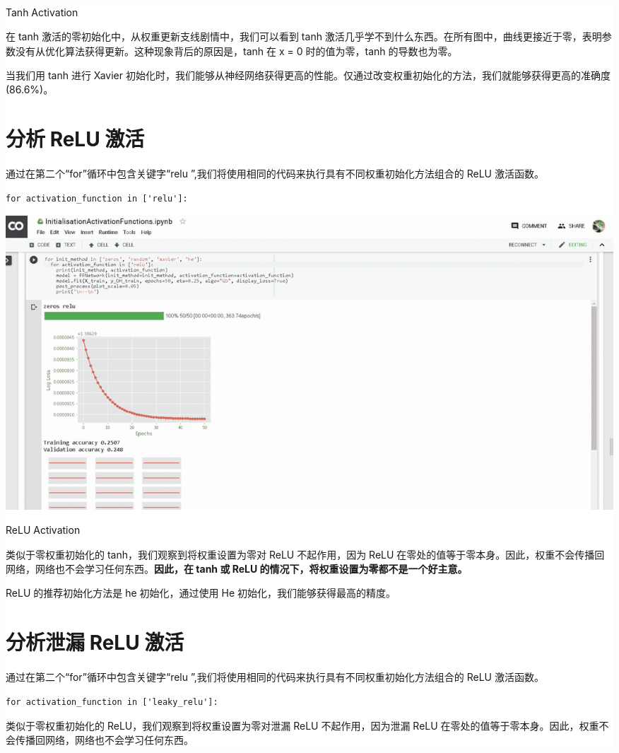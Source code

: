 Tanh Activation

在 tanh 激活的零初始化中，从权重更新支线剧情中，我们可以看到 tanh 激活几乎学不到什么东西。在所有图中，曲线更接近于零，表明参数没有从优化算法获得更新。这种现象背后的原因是，tanh 在 x = 0 时的值为零，tanh 的导数也为零。

当我们用 tanh 进行 Xavier 初始化时，我们能够从神经网络获得更高的性能。仅通过改变权重初始化的方法，我们就能够获得更高的准确度(86.6%)。

# 分析 ReLU 激活

通过在第二个“for”循环中包含关键字“relu ”,我们将使用相同的代码来执行具有不同权重初始化方法组合的 ReLU 激活函数。

```
for activation_function in ['relu']:
```

![](img/1e82f4c862571e4d4d321d21607eddf0.png)

ReLU Activation

类似于零权重初始化的 tanh，我们观察到将权重设置为零对 ReLU 不起作用，因为 ReLU 在零处的值等于零本身。因此，权重不会传播回网络，网络也不会学习任何东西。**因此，在 tanh 或 ReLU 的情况下，将权重设置为零都不是一个好主意。**

ReLU 的推荐初始化方法是 he 初始化，通过使用 He 初始化，我们能够获得最高的精度。

# 分析泄漏 ReLU 激活

通过在第二个“for”循环中包含关键字“relu ”,我们将使用相同的代码来执行具有不同权重初始化方法组合的 ReLU 激活函数。

```
for activation_function in ['leaky_relu']:
```

类似于零权重初始化的 ReLU，我们观察到将权重设置为零对泄漏 ReLU 不起作用，因为泄漏 ReLU 在零处的值等于零本身。因此，权重不会传播回网络，网络也不会学习任何东西。
